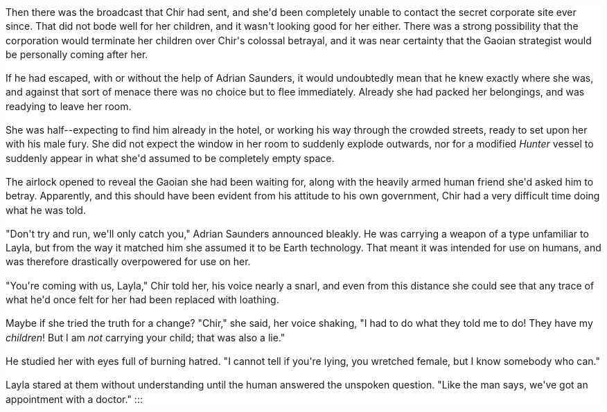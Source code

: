 Then there was the broadcast that Chir had sent, and she\'d been
completely unable to contact the secret corporate site ever since. That
did not bode well for her children, and it wasn\'t looking good for her
either. There was a strong possibility that the corporation would
terminate her children over Chir\'s colossal betrayal, and it was near
certainty that the Gaoian strategist would be personally coming after
her.

If he had escaped, with or without the help of Adrian Saunders, it would
undoubtedly mean that he knew exactly where she was, and against that
sort of menace there was no choice but to flee immediately. Already she
had packed her belongings, and was readying to leave her room.

She was half--expecting to find him already in the hotel, or working his
way through the crowded streets, ready to set upon her with his male
fury. She did not expect the window in her room to suddenly explode
outwards, nor for a modified *Hunter* vessel to suddenly appear in what
she\'d assumed to be completely empty space.

The airlock opened to reveal the Gaoian she had been waiting for, along
with the heavily armed human friend she\'d asked him to betray.
Apparently, and this should have been evident from his attitude to his
own government, Chir had a very difficult time doing what he was told.

"Don\'t try and run, we\'ll only catch you," Adrian Saunders announced
bleakly. He was carrying a weapon of a type unfamiliar to Layla, but
from the way it matched him she assumed it to be Earth technology. That
meant it was intended for use on humans, and was therefore drastically
overpowered for use on her.

"You\'re coming with us, Layla," Chir told her, his voice nearly a
snarl, and even from this distance she could see that any trace of what
he\'d once felt for her had been replaced with loathing.

Maybe if she tried the truth for a change? "Chir," she said, her voice
shaking, "I had to do what they told me to do! They have my *children*!
But I am *not* carrying your child; that was also a lie."

He studied her with eyes full of burning hatred. "I cannot tell if
you\'re lying, you wretched female, but I know somebody who can."

Layla stared at them without understanding until the human answered the
unspoken question. "Like the man says, we\'ve got an appointment with a
doctor."
:::
